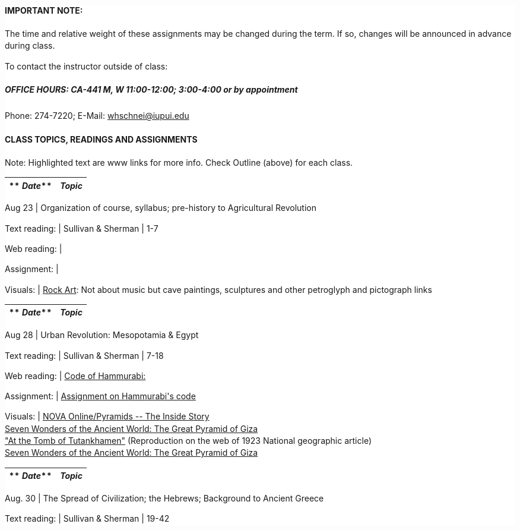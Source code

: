 #### IMPORTANT NOTE:

The time and relative weight of these assignments may be changed during the
term. If so, changes will be announced in advance during class.  
  
To contact the instructor outside of class:

##### OFFICE HOURS: CA-441 M, W 11:00-12:00; 3:00-4:00 or by appointment

Phone: 274-7220; E-Mail: whschnei@iupui.edu

#### CLASS TOPICS, READINGS AND ASSIGNMENTS  
Note: Highlighted text are www links for more info. Check Outline (above) for
each class.

  ** _Date_** | **_Topic_**  
---|---  
  
 Aug 23 |  Organization of course, syllabus; pre-history to Agricultural
Revolution  
  
 Text reading: |  Sullivan & Sherman |  1-7  
  
 Web reading: |  
  
 Assignment: |  
  
 Visuals: |  [Rock Art](H113.webslide1.caveptg.html): Not about music but cave
paintings, sculptures and other petroglyph and pictograph links  
  
  ** _Date_** | **_Topic_**  
---|---  
  
 Aug 28 | Urban Revolution: Mesopotamia & Egypt  
  
 Text reading: |  Sullivan & Sherman |  7-18  
  
 Web reading: |  [Code of Hammurabi:](H113.reada.hamm.html)  
  
 Assignment: |  [Assignment on Hammurabi's code](H113.hamm.html)  
  
 Visuals: | [NOVA Online/Pyramids -- The Inside
Story](http://www.pbs.org/wgbh/nova/pyramid/)  
[Seven Wonders of the Ancient World: The Great Pyramid of
Giza](http://ce.eng.usf.edu/pharos/wonders/pyramid.html)  
["At the Tomb of Tutankhamen"](http://www.nationalgeographic.com/egypt/)
(Reproduction on the web of 1923 National geographic article)  
[Seven Wonders of the Ancient World: The Great Pyramid of
Giza](http://ce.eng.usf.edu/pharos/wonders/pyramid.html)  
  

  ** _Date_** | **_Topic_**  
---|---  
  
Aug. 30 | The Spread of Civilization; the Hebrews; Background to Ancient
Greece  
  
 Text reading: |  Sullivan & Sherman |  19-42  
  